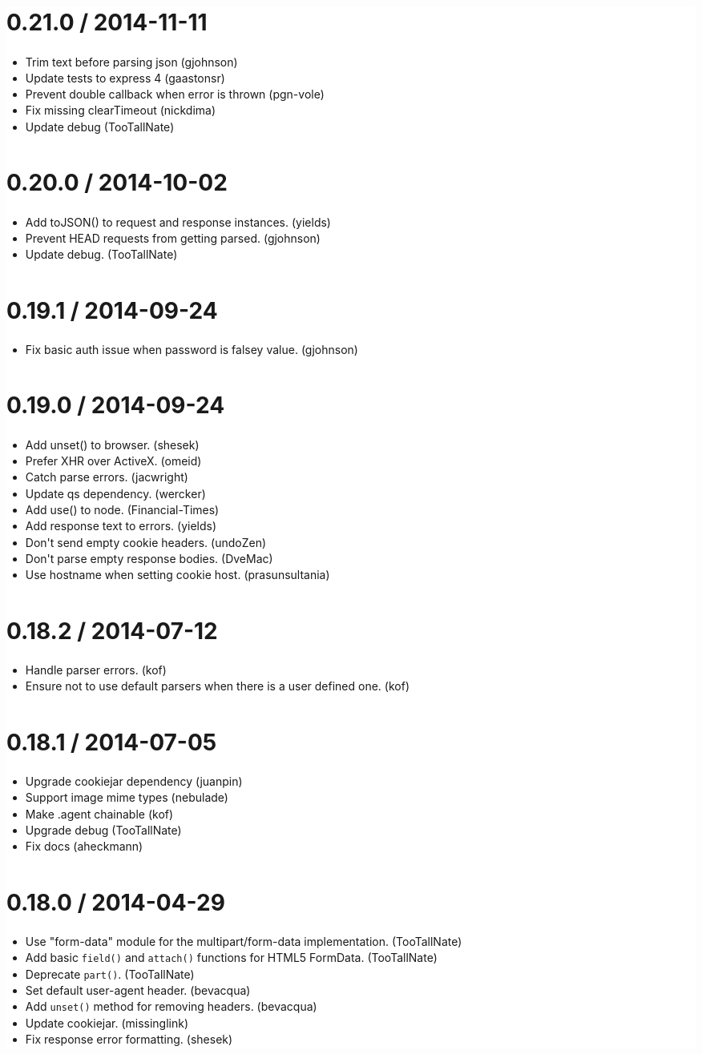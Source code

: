 0.21.0 / 2014-11-11
==================

 * Trim text before parsing json (gjohnson)
 * Update tests to express 4 (gaastonsr)
 * Prevent double callback when error is thrown (pgn-vole)
 * Fix missing clearTimeout (nickdima)
 * Update debug (TooTallNate)

0.20.0 / 2014-10-02
==================

 * Add toJSON() to request and response instances. (yields)
 * Prevent HEAD requests from getting parsed. (gjohnson)
 * Update debug. (TooTallNate)

0.19.1 / 2014-09-24
==================

 * Fix basic auth issue when password is falsey value. (gjohnson)

0.19.0 / 2014-09-24
==================

 * Add unset() to browser. (shesek)
 * Prefer XHR over ActiveX. (omeid)
 * Catch parse errors. (jacwright)
 * Update qs dependency. (wercker)
 * Add use() to node. (Financial-Times)
 * Add response text to errors. (yields)
 * Don't send empty cookie headers. (undoZen)
 * Don't parse empty response bodies. (DveMac)
 * Use hostname when setting cookie host. (prasunsultania)

0.18.2 / 2014-07-12
==================

 * Handle parser errors. (kof)
 * Ensure not to use default parsers when there is a user defined one. (kof)

0.18.1 / 2014-07-05
==================

 * Upgrade cookiejar dependency (juanpin)
 * Support image mime types (nebulade)
 * Make .agent chainable (kof)
 * Upgrade debug (TooTallNate)
 * Fix docs (aheckmann)

0.18.0 / 2014-04-29
===================

* Use "form-data" module for the multipart/form-data implementation. (TooTallNate)
* Add basic `field()` and `attach()` functions for HTML5 FormData. (TooTallNate)
* Deprecate `part()`. (TooTallNate)
* Set default user-agent header. (bevacqua)
* Add `unset()` method for removing headers. (bevacqua)
* Update cookiejar. (missinglink)
* Fix response error formatting. (shesek)
